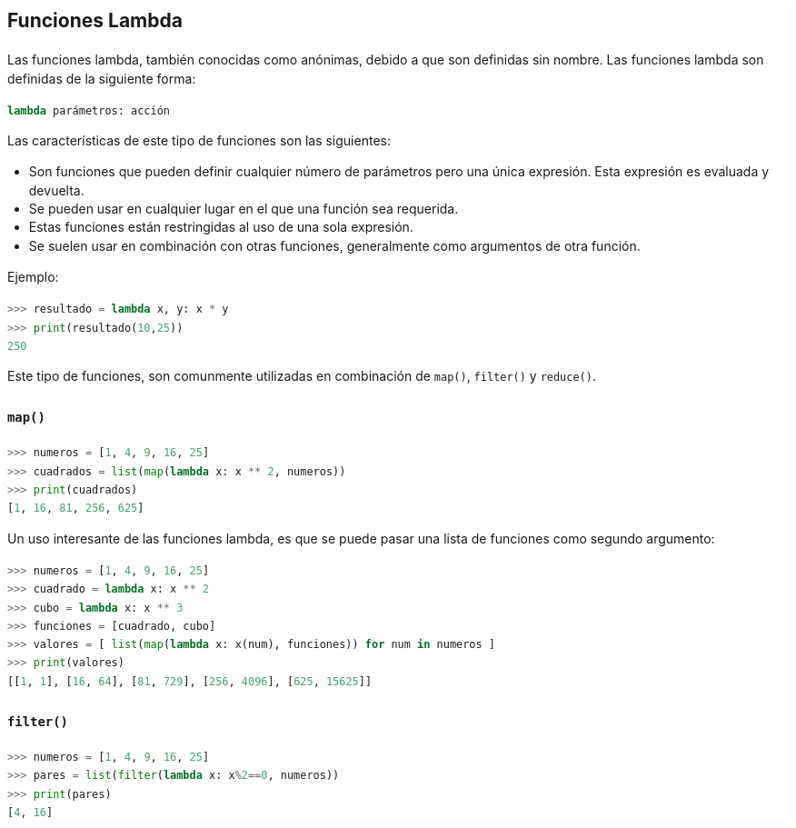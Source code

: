 ## Funciones Lambda

Las funciones lambda, también conocidas como anónimas, debido a que son definidas
sin nombre. Las funciones lambda son definidas de la siguiente forma:

```python
lambda parámetros: acción
```

Las características de este tipo de funciones son las siguientes:
- Son funciones que pueden definir cualquier número de parámetros pero una única
expresión. Esta expresión es evaluada y devuelta.
- Se pueden usar en cualquier lugar en el que una función sea requerida.
- Estas funciones están restringidas al uso de una sola expresión.
- Se suelen usar en combinación con otras funciones, generalmente como argumentos
de otra función.

Ejemplo:

```python
>>> resultado = lambda x, y: x * y
>>> print(resultado(10,25))
250
```

Este tipo de funciones, son comunmente utilizadas en combinación de `map()`,
`filter()` y `reduce()`.

### `map()`

```python
>>> numeros = [1, 4, 9, 16, 25]
>>> cuadrados = list(map(lambda x: x ** 2, numeros))
>>> print(cuadrados)
[1, 16, 81, 256, 625]
```

Un uso interesante de las funciones lambda, es que se puede pasar una lista de
funciones como segundo argumento:

```python
>>> numeros = [1, 4, 9, 16, 25]
>>> cuadrado = lambda x: x ** 2
>>> cubo = lambda x: x ** 3
>>> funciones = [cuadrado, cubo]
>>> valores = [ list(map(lambda x: x(num), funciones)) for num in numeros ]
>>> print(valores)
[[1, 1], [16, 64], [81, 729], [256, 4096], [625, 15625]]
```

### `filter()`

```python
>>> numeros = [1, 4, 9, 16, 25]
>>> pares = list(filter(lambda x: x%2==0, numeros))
>>> print(pares)
[4, 16]
```
